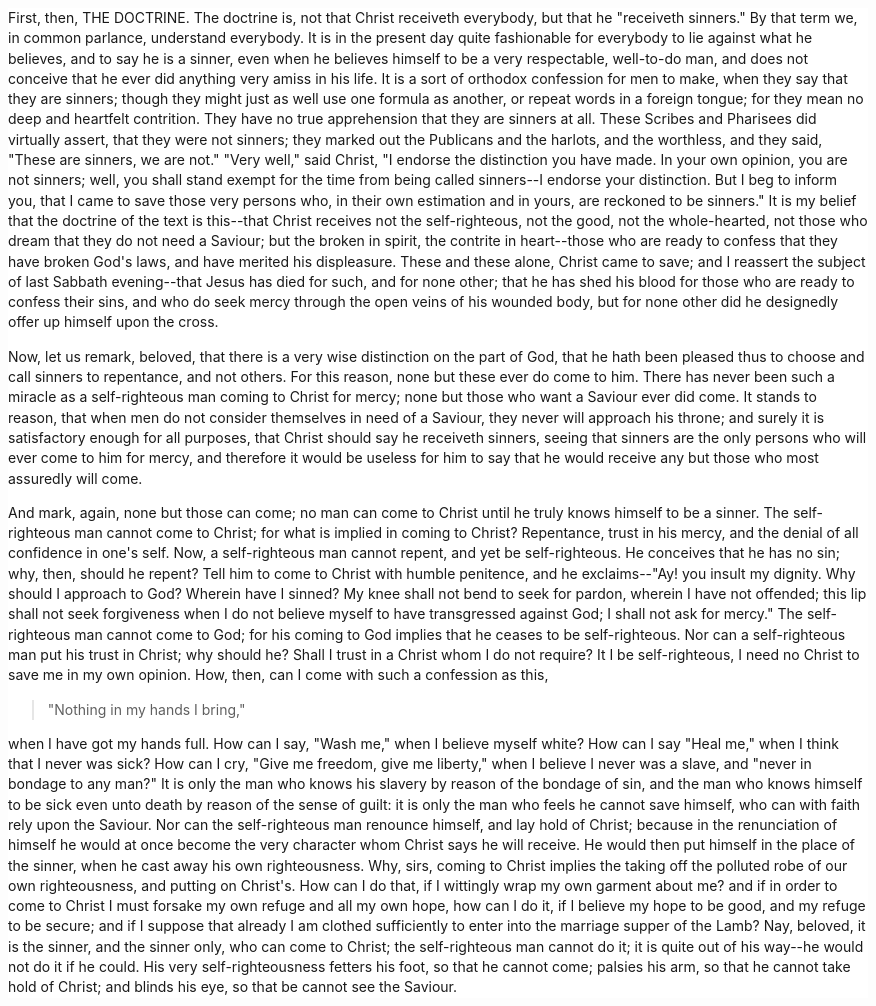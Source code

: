 First, then, THE DOCTRINE. The doctrine is, not that Christ receiveth everybody, but that he "receiveth sinners." By that term we, in common parlance, understand everybody. It is in the present day quite fashionable for everybody to lie against what he believes, and to say he is a sinner, even when he believes himself to be a very respectable, well-to-do man, and does not conceive that he ever did anything very amiss in his life. It is a sort of orthodox confession for men to make, when they say that they are sinners; though they might just as well use one formula as another, or repeat words in a foreign tongue; for they mean no deep and heartfelt contrition. They have no true apprehension that they are sinners at all. These Scribes and Pharisees did virtually assert, that they were not sinners; they marked out the Publicans and the harlots, and the worthless, and they said, "These are sinners, we are not." "Very well," said Christ, "I endorse the distinction you have made. In your own opinion, you are not sinners; well, you shall stand exempt for the time from being called sinners--I endorse your distinction. But I beg to inform you, that I came to save those very persons who, in their own estimation and in yours, are reckoned to be sinners." It is my belief that the doctrine of the text is this--that Christ receives not the self-righteous, not the good, not the whole-hearted, not those who dream that they do not need a Saviour; but the broken in spirit, the contrite in heart--those who are ready to confess that they have broken God's laws, and have merited his displeasure. These and these alone, Christ came to save; and I reassert the subject of last Sabbath evening--that Jesus has died for such, and for none other; that he has shed his blood for those who are ready to confess their sins, and who do seek mercy through the open veins of his wounded body, but for none other did he designedly offer up himself upon the cross.

Now, let us remark, beloved, that there is a very wise distinction on the part of God, that he hath been pleased thus to choose and call sinners to repentance, and not others. For this reason, none but these ever do come to him. There has never been such a miracle as a self-righteous man coming to Christ for mercy; none but those who want a Saviour ever did come. It stands to reason, that when men do not consider themselves in need of a Saviour, they never will approach his throne; and surely it is satisfactory enough for all purposes, that Christ should say he receiveth sinners, seeing that sinners are the only persons who will ever come to him for mercy, and therefore it would be useless for him to say that he would receive any but those who most assuredly will come.

And mark, again, none but those can come; no man can come to Christ until he truly knows himself to be a sinner. The self-righteous man cannot come to Christ; for what is implied in coming to Christ? Repentance, trust in his mercy, and the denial of all confidence in one's self. Now, a self-righteous man cannot repent, and yet be self-righteous. He conceives that he has no sin; why, then, should he repent? Tell him to come to Christ with humble penitence, and he exclaims--"Ay! you insult my dignity. Why should I approach to God? Wherein have I sinned? My knee shall not bend to seek for pardon, wherein I have not offended; this lip shall not seek forgiveness when I do not believe myself to have transgressed against God; I shall not ask for mercy." The self-righteous man cannot come to God; for his coming to God implies that he ceases to be self-righteous. Nor can a self-righteous man put his trust in Christ; why should he? Shall I trust in a Christ whom I do not require? It I be self-righteous, I need no Christ to save me in my own opinion. How, then, can I come with such a confession as this,

> "Nothing in my hands I bring,"

when I have got my hands full. How can I say, "Wash me," when I believe myself white? How can I say "Heal me," when I think that I never was sick? How can I cry, "Give me freedom, give me liberty," when I believe I never was a slave, and "never in bondage to any man?" It is only the man who knows his slavery by reason of the bondage of sin, and the man who knows himself to be sick even unto death by reason of the sense of guilt: it is only the man who feels he cannot save himself, who can with faith rely upon the Saviour. Nor can the self-righteous man renounce himself, and lay hold of Christ; because in the renunciation of himself he would at once become the very character whom Christ says he will receive. He would then put himself in the place of the sinner, when he cast away his own righteousness. Why, sirs, coming to Christ implies the taking off the polluted robe of our own righteousness, and putting on Christ's. How can I do that, if I wittingly wrap my own garment about me? and if in order to come to Christ I must forsake my own refuge and all my own hope, how can I do it, if I believe my hope to be good, and my refuge to be secure; and if I suppose that already I am clothed sufficiently to enter into the marriage supper of the Lamb? Nay, beloved, it is the sinner, and the sinner only, who can come to Christ; the self-righteous man cannot do it; it is quite out of his way--he would not do it if he could. His very self-righteousness fetters his foot, so that he cannot come; palsies his arm, so that he cannot take hold of Christ; and blinds his eye, so that be cannot see the Saviour.
